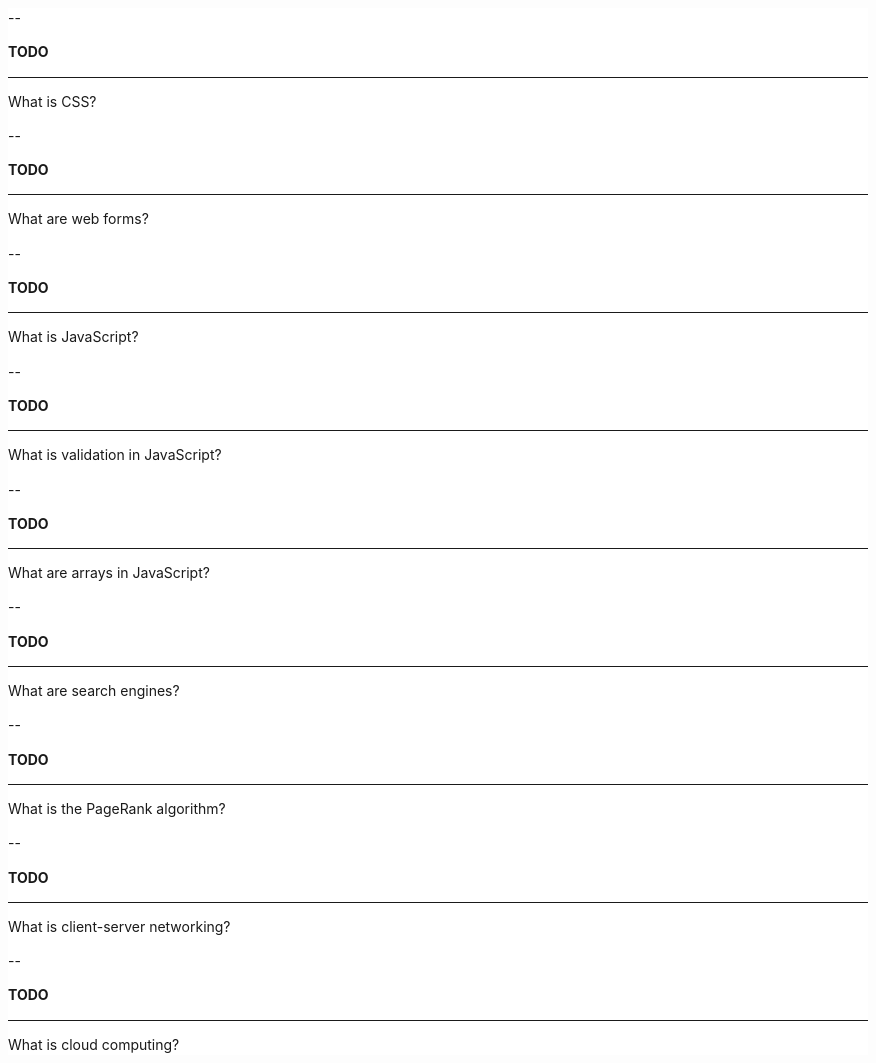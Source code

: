 --

**TODO**

---
What is CSS?

--

**TODO**

---
What are web forms?

--

**TODO**

---
What is JavaScript?

--

**TODO**

---
What is validation in JavaScript?

--

**TODO**

---
What are arrays in JavaScript?

--

**TODO**

---
What are search engines?

--

**TODO**

---
What is the PageRank algorithm?

--

**TODO**

---
What is client-server networking?

--

**TODO**

---
What is cloud computing?
